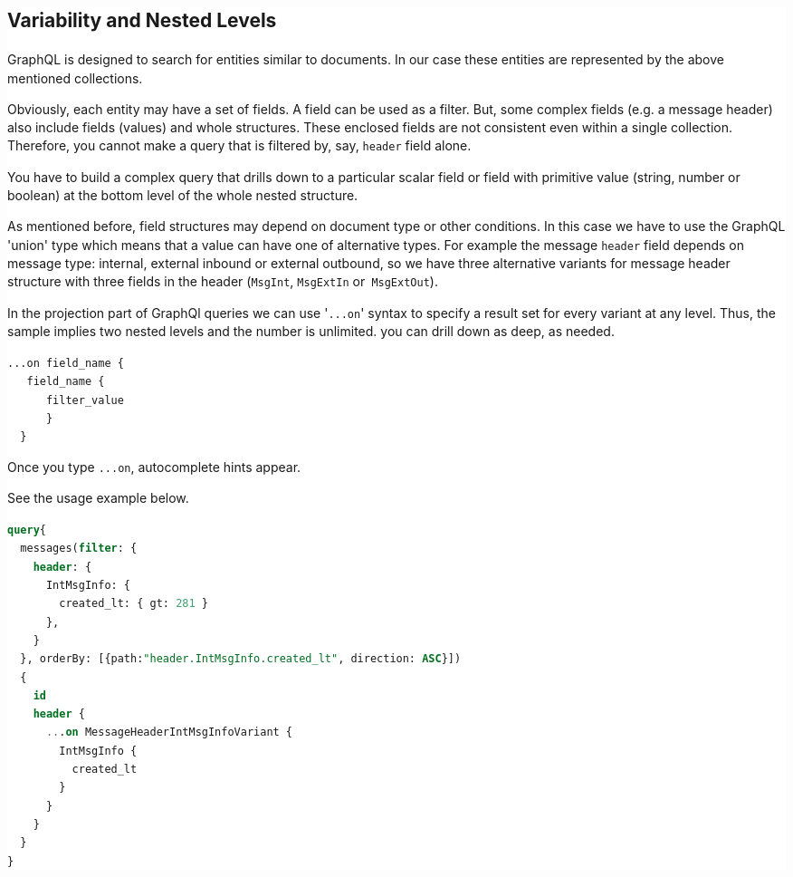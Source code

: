 ## Variability and Nested Levels 

GraphQL is designed to search for entities similar to documents. In our case these entities are represented by the above mentioned collections.

Obviously, each entity may have a set of fields. A field can be used as a filter. But, some complex fields (e.g. a message header) also include fields (values) and whole structures. These enclosed fields are not consistent even within a single collection. Therefore, you cannot make a query that is filtered by, say, `header` field alone. 

You have to build a complex query that drills down to а particular scalar field or field with primitive value (string, number or boolean) at the bottom level of the whole nested structure. 

As mentioned before, field structures may depend on document type or other conditions. In this case we have to use the GraphQL 'union' type which means that a value can have one of alternative types. For example the message `header` field depends on message type: internal, external inbound or external outbound, so we have three alternative variants for message header structure with three fields in the header (`MsgInt`, `MsgExtIn` or` MsgExtOut`).

In the projection part of GraphQl queries we can use '`...on`' syntax to specify a result set for every variant at any level. Thus, the sample implies two nested levels and the number is unlimited. you can drill down as deep, as needed.

```
...on field_name {
   field_name {
      filter_value
      }
  }
```

Once you type `...on`, autocomplete hints appear. 

See the usage example below.

```sql
query{
  messages(filter: { 
    header: {
      IntMsgInfo: {
        created_lt: { gt: 281 }
      },
    }
  }, orderBy: [{path:"header.IntMsgInfo.created_lt", direction: ASC}])
  { 
    id 
    header {
      ...on MessageHeaderIntMsgInfoVariant {
        IntMsgInfo {
          created_lt
        }
      }
    }
  }
}
```
